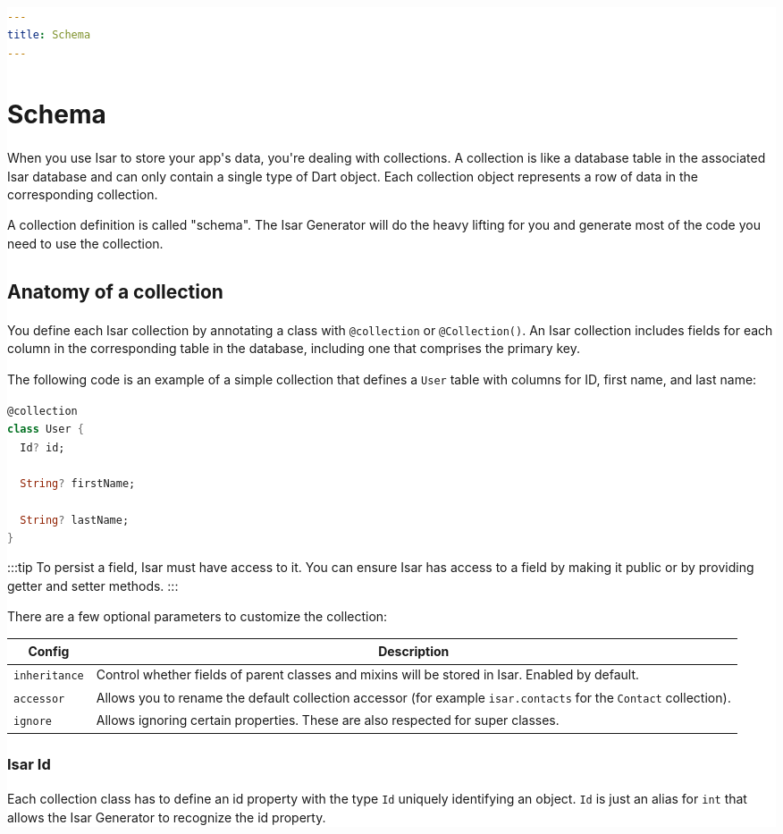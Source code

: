 ```yaml
---
title: Schema
---
```


# Schema

When you use Isar to store your app's data, you're dealing with collections. A collection is like a database table in the associated Isar database and can only contain a single type of Dart object. Each collection object represents a row of data in the corresponding collection.

A collection definition is called "schema". The Isar Generator will do the heavy lifting for you and generate most of the code you need to use the collection.

## Anatomy of a collection

You define each Isar collection by annotating a class with `@collection` or `@Collection()`. An Isar collection includes fields for each column in the corresponding table in the database, including one that comprises the primary key.

The following code is an example of a simple collection that defines a `User` table with columns for ID, first name, and last name:

```dart
@collection
class User {
  Id? id;

  String? firstName;

  String? lastName;
}
```

:::tip
To persist a field, Isar must have access to it. You can ensure Isar has access to a field by making it public or by providing getter and setter methods.
:::

There are a few optional parameters to customize the collection:

| Config        | Description                                                                                                      |
| ------------- | ---------------------------------------------------------------------------------------------------------------- |
| `inheritance` | Control whether fields of parent classes and mixins will be stored in Isar. Enabled by default.                  |
| `accessor`    | Allows you to rename the default collection accessor (for example `isar.contacts` for the `Contact` collection). |
| `ignore`      | Allows ignoring certain properties. These are also respected for super classes.                                  |

### Isar Id

Each collection class has to define an id property with the type `Id` uniquely identifying an object. `Id` is just an alias for `int` that allows the Isar Generator to recognize the id property.
